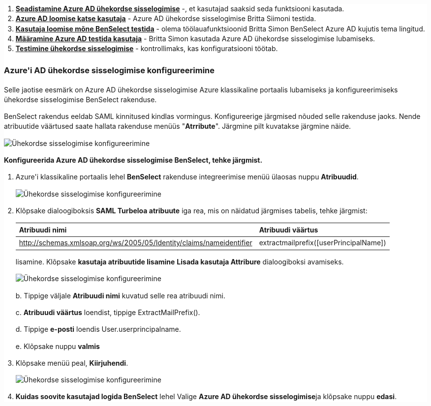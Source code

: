 1. **[Seadistamine Azure AD ühekordse sisselogimise](#configuring-azure-ad-single-sign-on)** -, et kasutajad saaksid seda funktsiooni kasutada.
2. **[Azure AD loomise katse kasutaja](#creating-an-azure-ad-test-user)** - Azure AD ühekordse sisselogimise Britta Siimoni testida.
3. **[Kasutaja loomise mõne BenSelect testida](#creating-a-benselect-test-user)** - olema töölauafunktsioonid Britta Simon BenSelect Azure AD kujutis tema lingitud.
4. **[Määramine Azure AD testida kasutaja](#assigning-the-azure-ad-test-user)** - Britta Simon kasutada Azure AD ühekordse sisselogimise lubamiseks.
5. **[Testimine ühekordse sisselogimise](#testing-single-sign-on)** - kontrollimaks, kas konfiguratsiooni töötab.

### <a name="configuring-azure-ad-single-sign-on"></a>Azure'i AD ühekordse sisselogimise konfigureerimine

Selle jaotise eesmärk on Azure AD ühekordse sisselogimise Azure klassikaline portaalis lubamiseks ja konfigureerimiseks ühekordse sisselogimise BenSelect rakenduse.

BenSelect rakendus eeldab SAML kinnitused kindlas vormingus. Konfigureerige järgmised nõuded selle rakenduse jaoks. Nende atribuutide väärtused saate hallata rakenduse menüüs "**Atrribute**". Järgmine pilt kuvatakse järgmine näide. 

![Ühekordse sisselogimise konfigureerimine](./media/active-directory-saas-benselect-tutorial/tutorial_benselect_06.png)

**Konfigureerida Azure AD ühekordse sisselogimise BenSelect, tehke järgmist.**

1. Azure'i klassikaline portaalis lehel **BenSelect** rakenduse integreerimise menüü ülaosas nuppu **Atribuudid**.

     ![Ühekordse sisselogimise konfigureerimine](./media/active-directory-saas-benselect-tutorial/tutorial_benselect_07.png)

2. Klõpsake dialoogiboksis **SAML Turbeloa atribuute** iga rea, mis on näidatud järgmises tabelis, tehke järgmist:

  	| Atribuudi nimi | Atribuudi väärtus |
  	| --- | --- |    
  	| http://schemas.xmlsoap.org/ws/2005/05/Identity/claims/nameidentifier    | extractmailprefix([userPrincipalName]) |

    lisamine. Klõpsake **kasutaja atribuutide lisamine** **Lisada kasutaja Attribure** dialoogiboksi avamiseks.

    ![Ühekordse sisselogimise konfigureerimine](./media/active-directory-saas-benselect-tutorial/tutorial_benselect_08.png)

    b. Tippige väljale **Atribuudi nimi** kuvatud selle rea atribuudi nimi.

    c. **Atribuudi väärtus** loendist, tippige ExtractMailPrefix().

    d. Tippige **e-posti** loendis User.userprincipalname.
    
    e. Klõpsake nuppu **valmis**

3. Klõpsake menüü peal, **Kiirjuhendi**.

    ![Ühekordse sisselogimise konfigureerimine](./media/active-directory-saas-benselect-tutorial/tutorial_benselect_09.png)

4. **Kuidas soovite kasutajad logida BenSelect** lehel Valige **Azure AD ühekordse sisselogimise**ja klõpsake nuppu **edasi**.


[1]: ./media/active-directory-saas-benselect-tutorial/tutorial_general_01.png
[2]: ./media/active-directory-saas-benselect-tutorial/tutorial_general_02.png
[3]: ./media/active-directory-saas-benselect-tutorial/tutorial_general_03.png
[4]: ./media/active-directory-saas-benselect-tutorial/tutorial_general_04.png
[6]: ./media/active-directory-saas-benselect-tutorial/tutorial_general_05.png
[10]: ./media/active-directory-saas-benselect-tutorial/tutorial_general_06.png
[11]: ./media/active-directory-saas-benselect-tutorial/tutorial_general_07.png
[20]: ./media/active-directory-saas-benselect-tutorial/tutorial_general_100.png
[200]: ./media/active-directory-saas-benselect-tutorial/tutorial_general_200.png
[201]: ./media/active-directory-saas-benselect-tutorial/tutorial_general_201.png
[203]: ./media/active-directory-saas-benselect-tutorial/tutorial_general_203.png
[204]: ./media/active-directory-saas-benselect-tutorial/tutorial_general_204.png
[205]: ./media/active-directory-saas-benselect-tutorial/tutorial_general_205.png